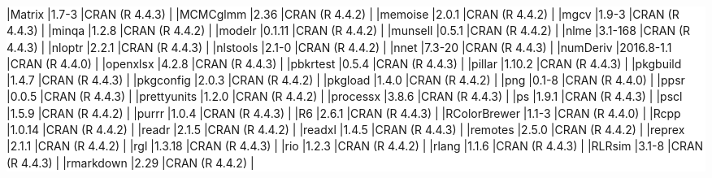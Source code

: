 |Matrix       |1.7-3      |CRAN (R 4.4.3) |
|MCMCglmm     |2.36       |CRAN (R 4.4.2) |
|memoise      |2.0.1      |CRAN (R 4.4.2) |
|mgcv         |1.9-3      |CRAN (R 4.4.3) |
|minqa        |1.2.8      |CRAN (R 4.4.2) |
|modelr       |0.1.11     |CRAN (R 4.4.2) |
|munsell      |0.5.1      |CRAN (R 4.4.2) |
|nlme         |3.1-168    |CRAN (R 4.4.3) |
|nloptr       |2.2.1      |CRAN (R 4.4.3) |
|nlstools     |2.1-0      |CRAN (R 4.4.2) |
|nnet         |7.3-20     |CRAN (R 4.4.3) |
|numDeriv     |2016.8-1.1 |CRAN (R 4.4.0) |
|openxlsx     |4.2.8      |CRAN (R 4.4.3) |
|pbkrtest     |0.5.4      |CRAN (R 4.4.3) |
|pillar       |1.10.2     |CRAN (R 4.4.3) |
|pkgbuild     |1.4.7      |CRAN (R 4.4.3) |
|pkgconfig    |2.0.3      |CRAN (R 4.4.2) |
|pkgload      |1.4.0      |CRAN (R 4.4.2) |
|png          |0.1-8      |CRAN (R 4.4.0) |
|ppsr         |0.0.5      |CRAN (R 4.4.3) |
|prettyunits  |1.2.0      |CRAN (R 4.4.2) |
|processx     |3.8.6      |CRAN (R 4.4.3) |
|ps           |1.9.1      |CRAN (R 4.4.3) |
|pscl         |1.5.9      |CRAN (R 4.4.2) |
|purrr        |1.0.4      |CRAN (R 4.4.3) |
|R6           |2.6.1      |CRAN (R 4.4.3) |
|RColorBrewer |1.1-3      |CRAN (R 4.4.0) |
|Rcpp         |1.0.14     |CRAN (R 4.4.2) |
|readr        |2.1.5      |CRAN (R 4.4.2) |
|readxl       |1.4.5      |CRAN (R 4.4.3) |
|remotes      |2.5.0      |CRAN (R 4.4.2) |
|reprex       |2.1.1      |CRAN (R 4.4.2) |
|rgl          |1.3.18     |CRAN (R 4.4.3) |
|rio          |1.2.3      |CRAN (R 4.4.2) |
|rlang        |1.1.6      |CRAN (R 4.4.3) |
|RLRsim       |3.1-8      |CRAN (R 4.4.3) |
|rmarkdown    |2.29       |CRAN (R 4.4.2) |